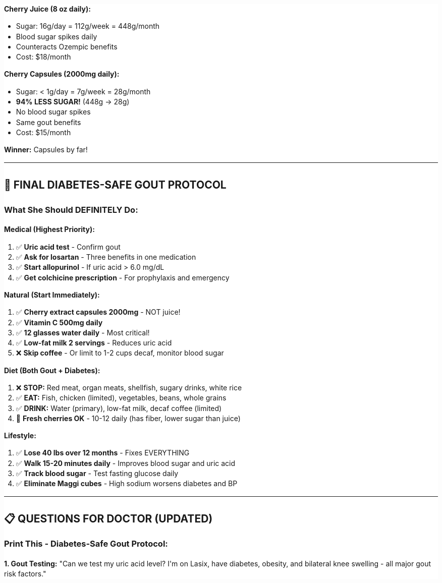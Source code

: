 **Cherry Juice (8 oz daily):**
- Sugar: 16g/day = 112g/week = 448g/month
- Blood sugar spikes daily
- Counteracts Ozempic benefits
- Cost: $18/month

**Cherry Capsules (2000mg daily):**
- Sugar: < 1g/day = 7g/week = 28g/month
- **94% LESS SUGAR!** (448g → 28g)
- No blood sugar spikes
- Same gout benefits
- Cost: $15/month

**Winner:** Capsules by far!

---

## 🎯 FINAL DIABETES-SAFE GOUT PROTOCOL

### What She Should DEFINITELY Do:

**Medical (Highest Priority):**
1. ✅ **Uric acid test** - Confirm gout
2. ✅ **Ask for losartan** - Three benefits in one medication
3. ✅ **Start allopurinol** - If uric acid > 6.0 mg/dL
4. ✅ **Get colchicine prescription** - For prophylaxis and emergency

**Natural (Start Immediately):**
1. ✅ **Cherry extract capsules 2000mg** - NOT juice!
2. ✅ **Vitamin C 500mg daily**
3. ✅ **12 glasses water daily** - Most critical!
4. ✅ **Low-fat milk 2 servings** - Reduces uric acid
5. ❌ **Skip coffee** - Or limit to 1-2 cups decaf, monitor blood sugar

**Diet (Both Gout + Diabetes):**
1. ❌ **STOP:** Red meat, organ meats, shellfish, sugary drinks, white rice
2. ✅ **EAT:** Fish, chicken (limited), vegetables, beans, whole grains
3. ✅ **DRINK:** Water (primary), low-fat milk, decaf coffee (limited)
4. 🍒 **Fresh cherries OK** - 10-12 daily (has fiber, lower sugar than juice)

**Lifestyle:**
1. ✅ **Lose 40 lbs over 12 months** - Fixes EVERYTHING
2. ✅ **Walk 15-20 minutes daily** - Improves blood sugar and uric acid
3. ✅ **Track blood sugar** - Test fasting glucose daily
4. ✅ **Eliminate Maggi cubes** - High sodium worsens diabetes and BP

---

## 📋 QUESTIONS FOR DOCTOR (UPDATED)

### Print This - Diabetes-Safe Gout Protocol:

**1. Gout Testing:**
"Can we test my uric acid level? I'm on Lasix, have diabetes, obesity, and bilateral knee swelling - all major gout risk factors."
